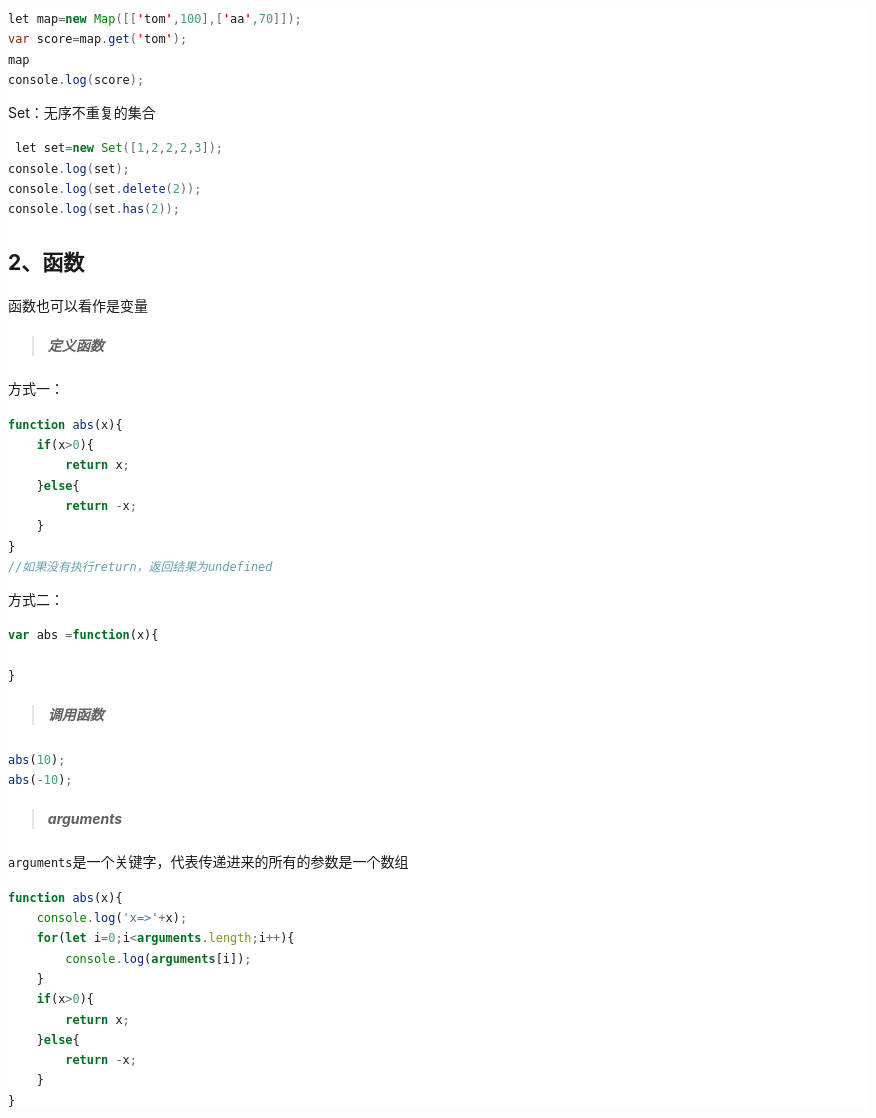 ```java
let map=new Map([['tom',100],['aa',70]]);
var score=map.get('tom');
map
console.log(score);
```

Set：无序不重复的集合

```java
 let set=new Set([1,2,2,2,3]);
console.log(set);
console.log(set.delete(2));
console.log(set.has(2));
```

## 2、函数

函数也可以看作是变量

> ##### 定义函数

方式一：

```js
function abs(x){
    if(x>0){
        return x;
    }else{
        return -x;
    }
}
//如果没有执行return，返回结果为undefined
```

 方式二：

```js
var abs =function(x){

}
```

> ##### 调用函数

```js
abs(10);
abs(-10); 
```

> ##### arguments

`arguments`是一个关键字，代表传递进来的所有的参数是一个数组

```js
function abs(x){
    console.log('x=>'+x);
    for(let i=0;i<arguments.length;i++){
        console.log(arguments[i]);
    }
    if(x>0){
        return x;
    }else{
        return -x;
    }
}
```
